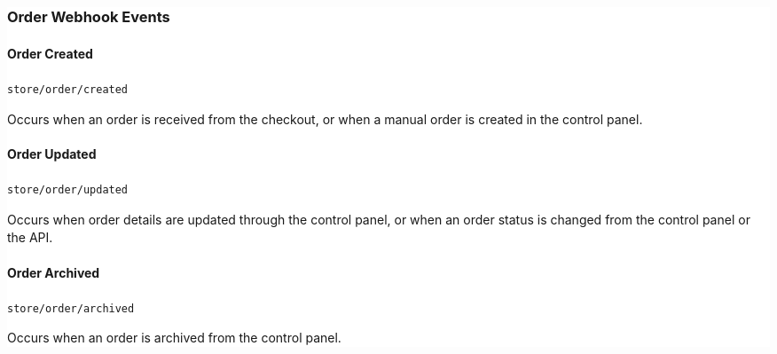 ### <span class="jumptarget"> Order Webhook Events </span>

#### <span class="jumptarget"> Order Created </span>

```
store/order/created
```
Occurs when an order is received from the checkout, or when a manual order is created in the control panel.


#### <span class="jumptarget"> Order Updated </span>

```
store/order/updated
```
Occurs when order details are updated through the control panel, or when an order status is changed from the control panel or the API.

#### <span class="jumptarget"> Order Archived </span>

```
store/order/archived
```
Occurs when an order is archived from the control panel.
